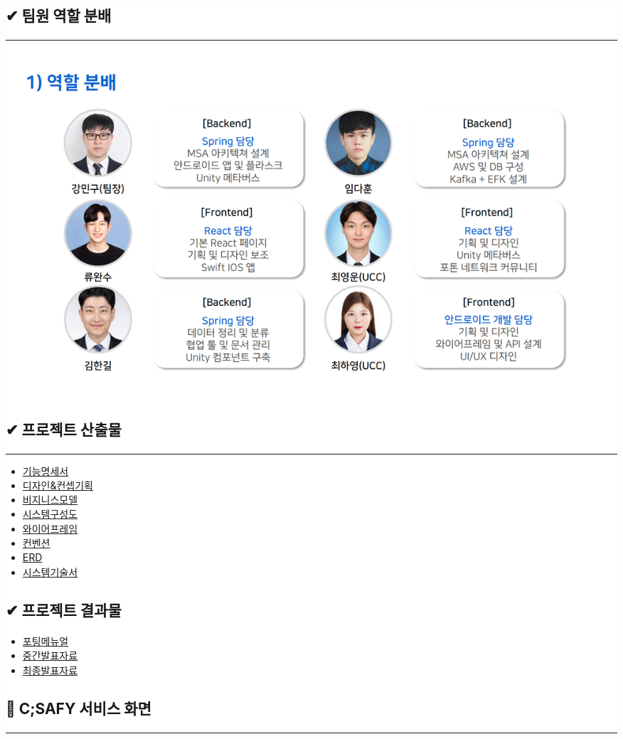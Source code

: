 ## ✔ 팀원 역할 분배

---

![역할 배분](docs/팀원역할.png)

## ✔ 프로젝트 산출물

---

-   [기능명세서](docs/기능명세서.md)
-   [디자인&컨셉기획](docs/디자인&컨셉기획.md)
-   [비지니스모델](docs/비지니스모델.md)
-   [시스템구성도](docs/시스템구성도.md)
-   [와이어프레임](docs/와이어프레임.md)
-   [컨벤션](docs/컨벤션.md)
-   [ERD](docs/ERD.md)
-   [시스템기술서](docs/C;SAFY_시스템_기술서.docx)

## ✔ 프로젝트 결과물

-   [포팅메뉴얼](exec/CSAFY_포팅_메뉴얼.docx)
-   [중간발표자료](ppt/CSAFY중간발표.pptx)
-   [최종발표자료](ppt/CSAFY최종발표.pptx)

## 🎵 C;SAFY 서비스 화면

---